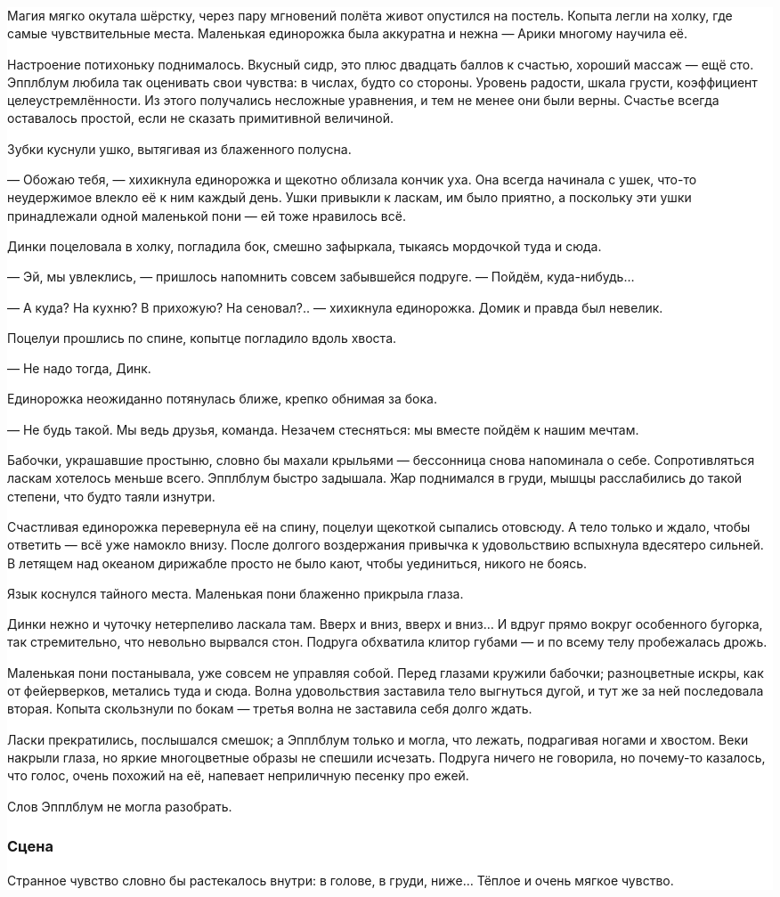 Магия мягко окутала шёрстку, через пару мгновений полёта живот опустился на постель. Копыта легли на холку, где самые чувствительные места. Маленькая единорожка была аккуратна и нежна — Арики многому научила её.

Настроение потихоньку поднималось. Вкусный сидр, это плюс двадцать баллов к счастью, хороший массаж — ещё сто. Эпплблум любила так оценивать свои чувства: в числах, будто со стороны. Уровень радости, шкала грусти, коэффициент целеустремлённости. Из этого получались несложные уравнения, и тем не менее они были верны. Счастье всегда оставалось простой, если не сказать примитивной величиной.

Зубки куснули ушко, вытягивая из блаженного полусна.

— Обожаю тебя, — хихикнула единорожка и щекотно облизала кончик уха. Она всегда начинала с ушек, что-то неудержимое влекло её к ним каждый день. Ушки привыкли к ласкам, им было приятно, а поскольку эти ушки принадлежали одной маленькой пони — ей тоже нравилось всё.

Динки поцеловала в холку, погладила бок, смешно зафыркала, тыкаясь мордочкой туда и сюда.

— Эй, мы увлеклись, — пришлось напомнить совсем забывшейся подруге. — Пойдём, куда-нибудь…

— А куда? На кухню? В прихожую? На сеновал?.. — хихикнула единорожка. Домик и правда был невелик.

Поцелуи прошлись по спине, копытце погладило вдоль хвоста.

— Не надо тогда, Динк.

Единорожка неожиданно потянулась ближе, крепко обнимая за бока.

— Не будь такой. Мы ведь друзья, команда. Незачем стесняться: мы вместе пойдём к нашим мечтам.

Бабочки, украшавшие простыню, словно бы махали крыльями — бессонница снова напоминала о себе. Сопротивляться ласкам хотелось меньше всего. Эпплблум быстро задышала. Жар поднимался в груди, мышцы расслабились до такой степени, что будто таяли изнутри.

Счастливая единорожка перевернула её на спину, поцелуи щекоткой сыпались отовсюду. А тело только и ждало, чтобы ответить — всё уже намокло внизу. После долгого воздержания привычка к удовольствию вспыхнула вдесятеро сильней. В летящем над океаном дирижабле просто не было кают, чтобы уединиться, никого не боясь.

Язык коснулся тайного места. Маленькая пони блаженно прикрыла глаза.

Динки нежно и чуточку нетерпеливо ласкала там. Вверх и вниз, вверх и вниз… И вдруг прямо вокруг особенного бугорка, так стремительно, что невольно вырвался стон. Подруга обхватила клитор губами — и по всему телу пробежалась дрожь.

Маленькая пони постанывала, уже совсем не управляя собой. Перед глазами кружили бабочки; разноцветные искры, как от фейерверков, метались туда и сюда. Волна удовольствия заставила тело выгнуться дугой, и тут же за ней последовала вторая. Копыта скользнули по бокам — третья волна не заставила себя долго ждать.

Ласки прекратились, послышался смешок; а Эпплблум только и могла, что лежать, подрагивая ногами и хвостом. Веки накрыли глаза, но яркие многоцветные образы не спешили исчезать. Подруга ничего не говорила, но почему-то казалось, что голос, очень похожий на её, напевает неприличную песенку про ежей.

Слов Эпплблум не могла разобрать.

### Сцена

Странное чувство словно бы растекалось внутри: в голове, в груди, ниже… Тёплое и очень мягкое чувство.
